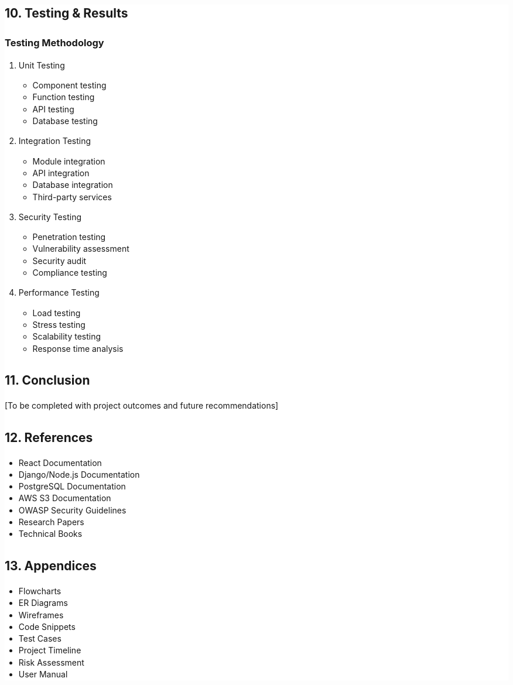 ## 10. Testing & Results

### Testing Methodology
1. Unit Testing
   - Component testing
   - Function testing
   - API testing
   - Database testing

2. Integration Testing
   - Module integration
   - API integration
   - Database integration
   - Third-party services

3. Security Testing
   - Penetration testing
   - Vulnerability assessment
   - Security audit
   - Compliance testing

4. Performance Testing
   - Load testing
   - Stress testing
   - Scalability testing
   - Response time analysis

## 11. Conclusion
[To be completed with project outcomes and future recommendations]

## 12. References
- React Documentation
- Django/Node.js Documentation
- PostgreSQL Documentation
- AWS S3 Documentation
- OWASP Security Guidelines
- Research Papers
- Technical Books

## 13. Appendices
- Flowcharts
- ER Diagrams
- Wireframes
- Code Snippets
- Test Cases
- Project Timeline
- Risk Assessment
- User Manual 